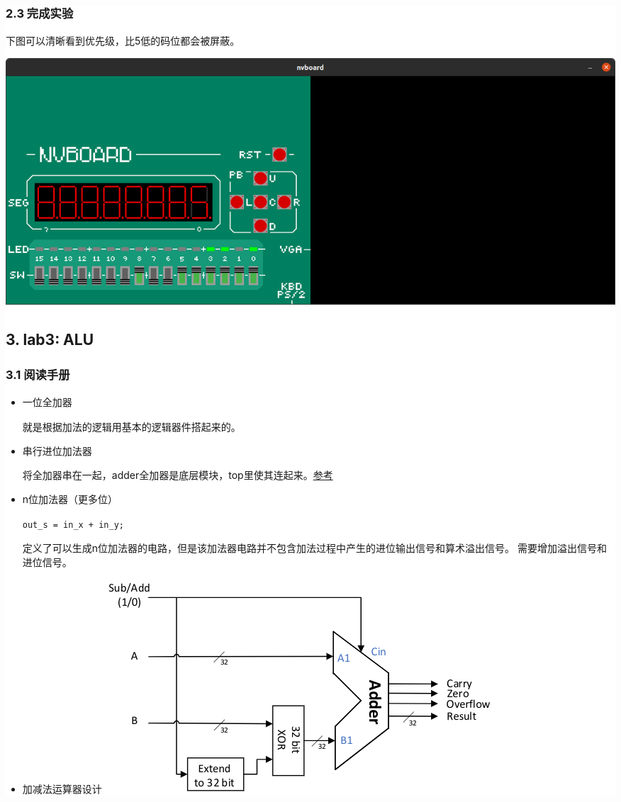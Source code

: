 ### 2.3 完成实验

下图可以清晰看到优先级，比5低的码位都会被屏蔽。

![2](pics/prelearn3/lab2-enc-led.png)

## 3. lab3: ALU

### 3.1 阅读手册

* 一位全加器

  就是根据加法的逻辑用基本的逻辑器件搭起来的。
* 串行进位加法器

  将全加器串在一起，adder全加器是底层模块，top里使其连起来。[参考](https://blog.csdn.net/Enoshima/article/details/112951166)
* n位加法器（更多位）

  ```
  out_s = in_x + in_y;
  ```

  定义了可以生成n位加法器的电路，但是该加法器电路并不包含加法过程中产生的进位输出信号和算术溢出信号。
  需要增加溢出信号和进位信号。
* 加减法运算器设计
  ![1](pics/prelearn3/lab3-addsub.png)
